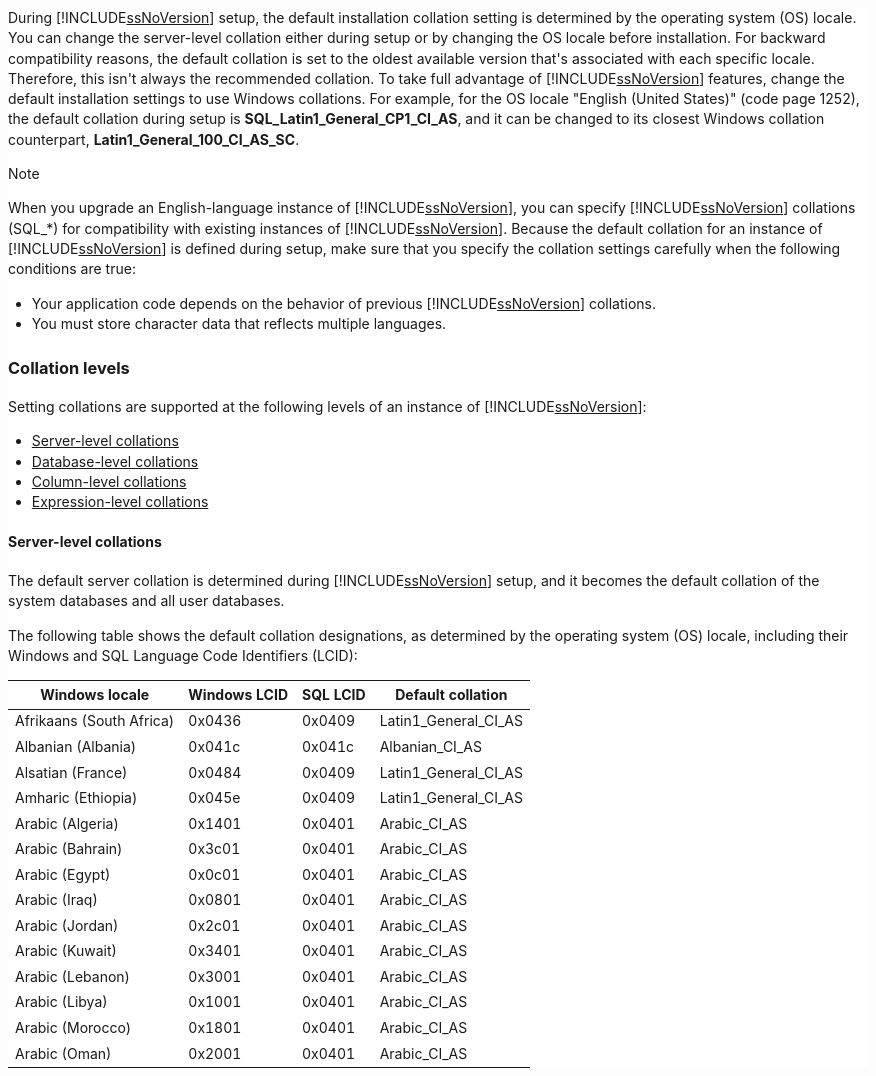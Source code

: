 During [!INCLUDE[ssNoVersion](../../includes/ssnoversion-md.md)] setup, the default installation collation setting is determined by the operating system (OS) locale. You can change the server-level collation either during setup or by changing the OS locale before installation. For backward compatibility reasons, the default collation is set to the oldest available version that's associated with each specific locale. Therefore, this isn't always the recommended collation. To take full advantage of [!INCLUDE[ssNoVersion](../../includes/ssnoversion-md.md)] features, change the default installation settings to use Windows collations. For example, for the OS locale "English (United States)" (code page 1252), the default collation during setup is **SQL_Latin1_General_CP1_CI_AS**, and it can be changed to its closest Windows collation counterpart, **Latin1_General_100_CI_AS_SC**.
    
> [!NOTE]    
> When you upgrade an English-language instance of [!INCLUDE[ssNoVersion](../../includes/ssnoversion-md.md)], you can specify [!INCLUDE[ssNoVersion](../../includes/ssnoversion-md.md)] collations (SQL_\*) for compatibility with existing instances of [!INCLUDE[ssNoVersion](../../includes/ssnoversion-md.md)]. Because the default collation for an instance of [!INCLUDE[ssNoVersion](../../includes/ssnoversion-md.md)] is defined during setup, make sure that you specify the collation settings carefully when the following conditions are true:    
>     
> -   Your application code depends on the behavior of previous [!INCLUDE[ssNoVersion](../../includes/ssnoversion-md.md)] collations.    
> -   You must store character data that reflects multiple languages.    
    
### <a name="Collation_levels"></a> Collation levels
Setting collations are supported at the following levels of an instance of [!INCLUDE[ssNoVersion](../../includes/ssnoversion-md.md)]:    

-  [Server-level collations](#Server-level-collations)
-  [Database-level collations](#Database-level-collations)
-  [Column-level collations](#Column-level-collations)
-  [Expression-level collations](#Expression-level-collations)

#### <a name="Server-level-collations"></a> Server-level collations   
The default server collation is determined during [!INCLUDE[ssNoVersion](../../includes/ssnoversion-md.md)] setup, and it becomes the default collation of the system databases and all user databases. 

The following table shows the default collation designations, as determined by the operating system (OS) locale, including their Windows and SQL Language Code Identifiers (LCID):

|Windows locale|Windows LCID|SQL LCID|Default collation|
|---------------|---------|---------|---------------|
|Afrikaans (South Africa)|0x0436|0x0409|Latin1_General_CI_AS|
|Albanian (Albania)|0x041c|0x041c|Albanian_CI_AS|
|Alsatian (France)|0x0484|0x0409|Latin1_General_CI_AS|
|Amharic (Ethiopia)|0x045e|0x0409|Latin1_General_CI_AS|
|Arabic (Algeria)|0x1401|0x0401|Arabic_CI_AS|
|Arabic (Bahrain)|0x3c01|0x0401|Arabic_CI_AS|
|Arabic (Egypt)|0x0c01|0x0401|Arabic_CI_AS|
|Arabic (Iraq)|0x0801|0x0401|Arabic_CI_AS|
|Arabic (Jordan)|0x2c01|0x0401|Arabic_CI_AS|
|Arabic (Kuwait)|0x3401|0x0401|Arabic_CI_AS|
|Arabic (Lebanon)|0x3001|0x0401|Arabic_CI_AS|
|Arabic (Libya)|0x1001|0x0401|Arabic_CI_AS|
|Arabic (Morocco)|0x1801|0x0401|Arabic_CI_AS|
|Arabic (Oman)|0x2001|0x0401|Arabic_CI_AS|